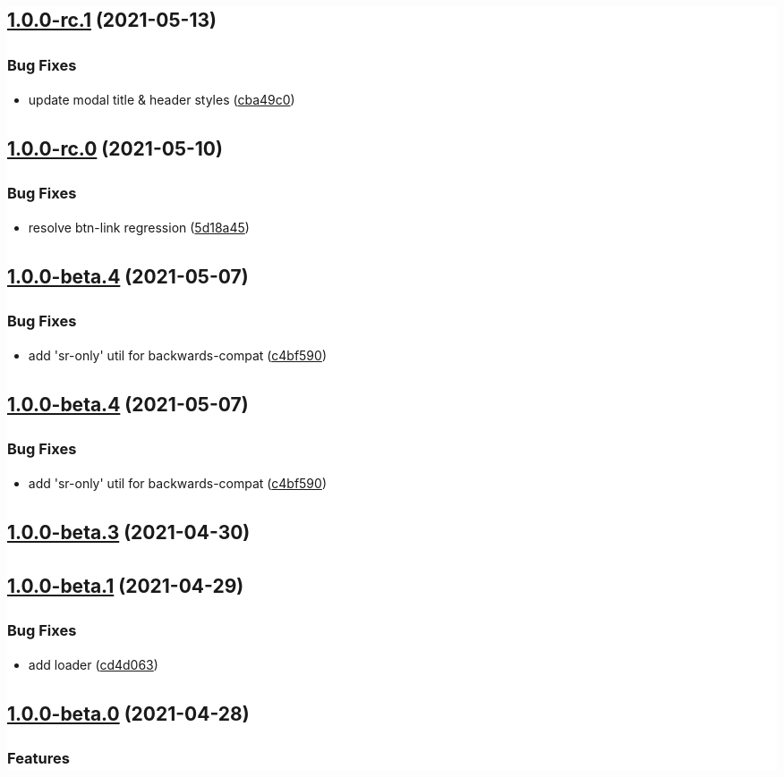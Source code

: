 ## [1.0.0-rc.1](https://github.com/talis/bootstrap-theme/compare/v1.0.0-rc.0...v1.0.0-rc.1) (2021-05-13)

### Bug Fixes

- update modal title & header styles ([cba49c0](https://github.com/talis/bootstrap-theme/commit/cba49c0a98254d067e59aa49ce9917edf8804d3b))

## [1.0.0-rc.0](https://github.com/talis/bootstrap-theme/compare/v1.0.0-beta.4...v1.0.0-rc.0) (2021-05-10)

### Bug Fixes

- resolve btn-link regression ([5d18a45](https://github.com/talis/bootstrap-theme/commit/5d18a454e87f912c4dfa9fbe2c354cd7de561dbc))

## [1.0.0-beta.4](https://github.com/talis/bootstrap-theme/compare/v1.0.0-beta.3...v1.0.0-beta.4) (2021-05-07)

### Bug Fixes

- add 'sr-only' util for backwards-compat ([c4bf590](https://github.com/talis/bootstrap-theme/commit/c4bf590a07a81e1ca89ac4964f8d6cbd1719d4c2))

## [1.0.0-beta.4](https://github.com/talis/bootstrap-theme/compare/v1.0.0-beta.3...v1.0.0-beta.4) (2021-05-07)

### Bug Fixes

- add 'sr-only' util for backwards-compat ([c4bf590](https://github.com/talis/bootstrap-theme/commit/c4bf590a07a81e1ca89ac4964f8d6cbd1719d4c2))

## [1.0.0-beta.3](https://github.com/talis/bootstrap-theme/compare/v1.0.0-beta.1...v1.0.0-beta.3) (2021-04-30)

## [1.0.0-beta.1](https://github.com/talis/bootstrap-theme/compare/v1.0.0-beta.0...v1.0.0-beta.1) (2021-04-29)

### Bug Fixes

- add loader ([cd4d063](https://github.com/talis/bootstrap-theme/commit/cd4d063c6764f5547a366ed5c7ff7afc0dcc89ef))

## [1.0.0-beta.0](https://github.com/talis/bootstrap-theme/compare/v1.0.0-alpha.0...v1.0.0-beta.0) (2021-04-28)

### Features
